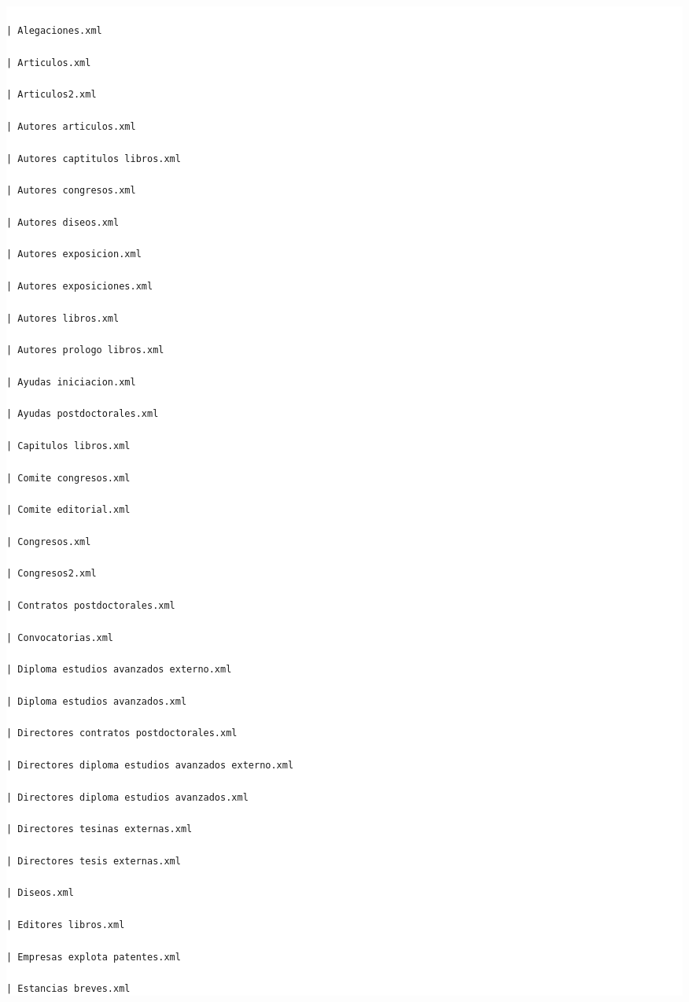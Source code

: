 ```

| Alegaciones.xml

| Articulos.xml

| Articulos2.xml

| Autores articulos.xml

| Autores captitulos libros.xml

| Autores congresos.xml

| Autores diseos.xml

| Autores exposicion.xml

| Autores exposiciones.xml

| Autores libros.xml

| Autores prologo libros.xml

| Ayudas iniciacion.xml

| Ayudas postdoctorales.xml

| Capitulos libros.xml

| Comite congresos.xml

| Comite editorial.xml

| Congresos.xml

| Congresos2.xml

| Contratos postdoctorales.xml

| Convocatorias.xml

| Diploma estudios avanzados externo.xml

| Diploma estudios avanzados.xml

| Directores contratos postdoctorales.xml

| Directores diploma estudios avanzados externo.xml

| Directores diploma estudios avanzados.xml

| Directores tesinas externas.xml

| Directores tesis externas.xml

| Diseos.xml

| Editores libros.xml

| Empresas explota patentes.xml

| Estancias breves.xml

```